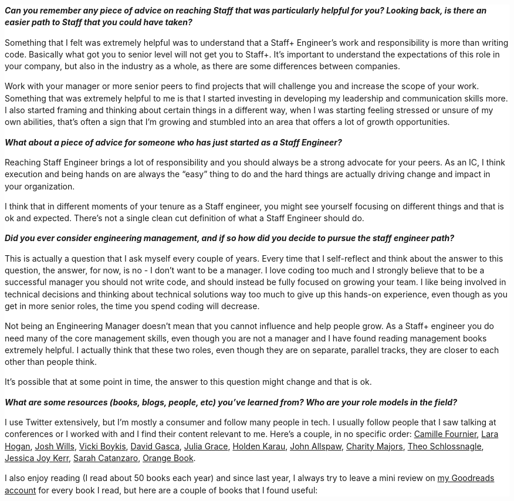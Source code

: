 ___Can you remember any piece of advice on reaching Staff that was particularly helpful for you? Looking back, is there an easier path to Staff that you could have taken?___

 Something that I felt was extremely helpful was to understand that a Staff+ Engineer’s work and responsibility is more than writing code. Basically what got you to senior level will not get you to Staff+. It’s important to understand the expectations of this role in your company, but also in the industry as a whole, as there are some differences between companies.

 Work with your manager or more senior peers to find projects that will challenge you and increase the scope of your work. Something that was extremely helpful to me is that I started investing in developing my leadership and communication skills more. I also started framing and thinking about certain things in a different way, when I was starting feeling stressed or unsure of my own abilities, that’s often a sign that I’m growing and stumbled into an area that offers a lot of growth opportunities.

___What about a piece of advice for someone who has just started as a Staff Engineer?___

 Reaching Staff Engineer brings a lot of responsibility and you should always be a strong advocate for your peers. As an IC, I think execution and being hands on are always the “easy” thing to do and the hard things are actually driving change and impact in your organization.

 I think that in different moments of your tenure as a Staff engineer, you might see yourself focusing on different things and that is ok and expected. There’s not a single clean cut definition of what a Staff Engineer should do.

___Did you ever consider engineering management, and if so how did you decide to pursue the staff engineer path?___

 This is actually a question that I ask myself every couple of years. Every time that I self-reflect and think about the answer to this question, the answer, for now, is no - I don’t want to be a manager. I love coding too much and I strongly believe that to be a successful manager you should not write code, and should instead be fully focused on growing your team. I like being involved in technical decisions and thinking about technical solutions way too much to give up this hands-on experience, even though as you get in more senior roles, the time you spend coding will decrease.

 Not being an Engineering Manager doesn’t mean that you cannot influence and help people grow. As a Staff+ engineer you do need many of the core management skills, even though you are not a manager and I have found reading management books extremely helpful. I actually think that these two roles, even though they are on separate, parallel tracks, they are closer to each other than people think.

 It’s possible that at some point in time, the answer to this question might change and that is ok.

___What are some resources (books, blogs, people, etc) you’ve learned from? Who are your role models in the field?___

 I use Twitter extensively, but I’m mostly a consumer and follow many people in tech. I usually follow people that I saw talking at conferences or I worked with and I find their content relevant to me. Here’s a couple, in no specific order: [Camille Fournier](https://twitter.com/skamille), [Lara Hogan](https://twitter.com/lara_hogan), [Josh Wills](https://twitter.com/josh_wills), [Vicki Boykis](https://twitter.com/vboykis), [David Gasca](https://twitter.com/gasca), [Julia Grace](https://twitter.com/jewelia), [Holden Karau](https://twitter.com/holdenkarau), [John Allspaw](https://twitter.com/allspaw), [Charity Majors](https://twitter.com/mipsytipsy), [Theo Schlossnagle](https://twitter.com/postwait), [Jessica Joy Kerr](https://twitter.com/jessitron), [Sarah Catanzaro](https://twitter.com/sarahcat21), [Orange Book](https://twitter.com/orangebook_).

 I also enjoy reading (I read about 50 books each year) and since last year, I always try to leave a mini review on [my Goodreads account](https://www.goodreads.com/user/show/11950463-diana-pojar) for every book I read, but here are a couple of books that I found useful:
